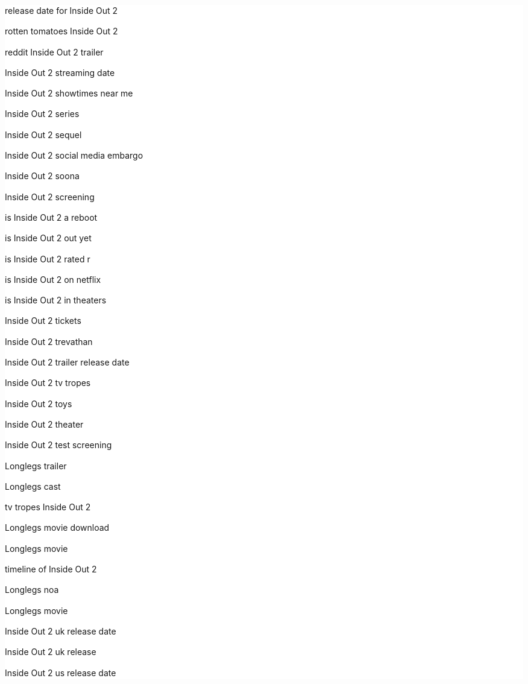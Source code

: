 release date for Inside Out 2

rotten tomatoes Inside Out 2

reddit Inside Out 2 trailer

Inside Out 2 streaming date

Inside Out 2 showtimes near me

Inside Out 2 series

Inside Out 2 sequel

Inside Out 2 social media embargo

Inside Out 2 soona

Inside Out 2 screening

is Inside Out 2 a reboot

is Inside Out 2 out yet

is Inside Out 2 rated r

is Inside Out 2 on netflix

is Inside Out 2 in theaters

Inside Out 2 tickets

Inside Out 2 trevathan

Inside Out 2 trailer release date

Inside Out 2 tv tropes

Inside Out 2 toys

Inside Out 2 theater

Inside Out 2 test screening

Longlegs trailer

Longlegs cast

tv tropes Inside Out 2

Longlegs movie download

Longlegs movie

timeline of Inside Out 2

Longlegs noa

Longlegs movie

Inside Out 2 uk release date

Inside Out 2 uk release

Inside Out 2 us release date

